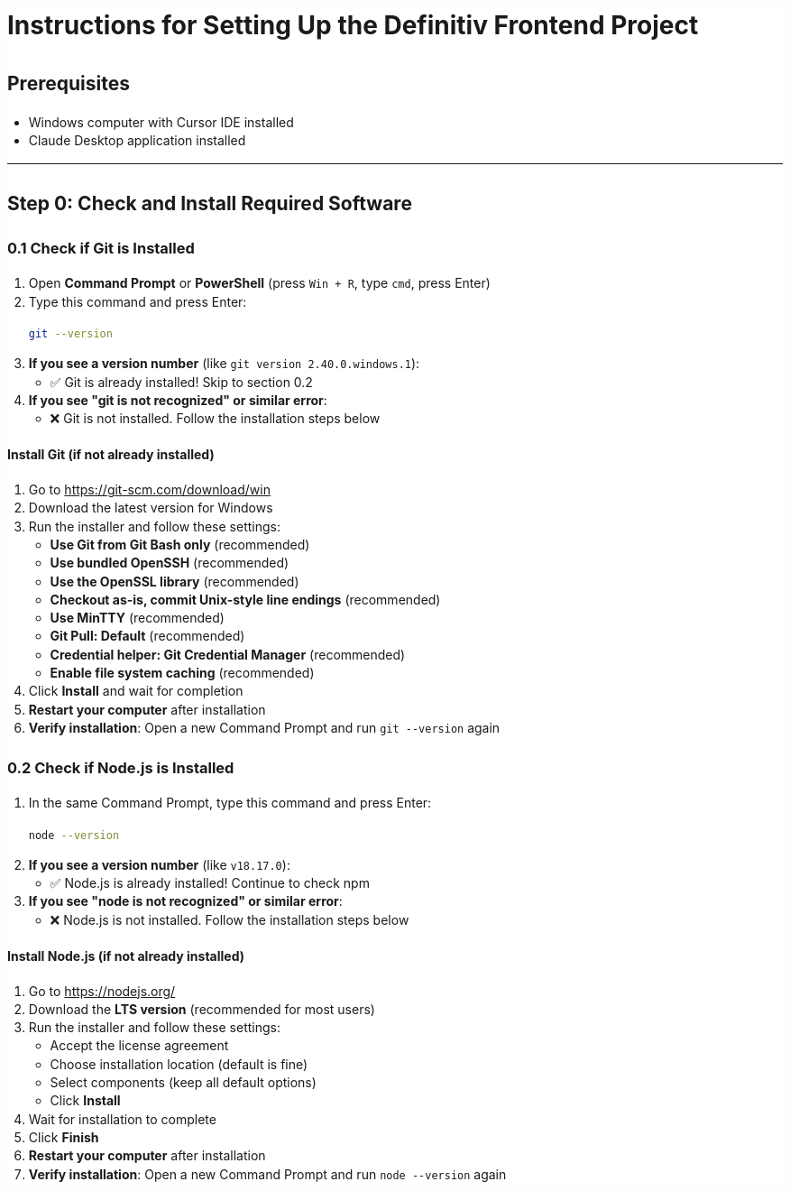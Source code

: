 # Instructions for Setting Up the Definitiv Frontend Project

## Prerequisites
- Windows computer with Cursor IDE installed
- Claude Desktop application installed

---

## Step 0: Check and Install Required Software

### 0.1 Check if Git is Installed
1. Open **Command Prompt** or **PowerShell** (press `Win + R`, type `cmd`, press Enter)
2. Type this command and press Enter:
   ```bash
   git --version
   ```
3. **If you see a version number** (like `git version 2.40.0.windows.1`):
   - ✅ Git is already installed! Skip to section 0.2
4. **If you see "git is not recognized" or similar error**:
   - ❌ Git is not installed. Follow the installation steps below

#### Install Git (if not already installed)
1. Go to https://git-scm.com/download/win
2. Download the latest version for Windows
3. Run the installer and follow these settings:
   - **Use Git from Git Bash only** (recommended)
   - **Use bundled OpenSSH** (recommended)
   - **Use the OpenSSL library** (recommended)
   - **Checkout as-is, commit Unix-style line endings** (recommended)
   - **Use MinTTY** (recommended)
   - **Git Pull: Default** (recommended)
   - **Credential helper: Git Credential Manager** (recommended)
   - **Enable file system caching** (recommended)
4. Click **Install** and wait for completion
5. **Restart your computer** after installation
6. **Verify installation**: Open a new Command Prompt and run `git --version` again

### 0.2 Check if Node.js is Installed
1. In the same Command Prompt, type this command and press Enter:
   ```bash
   node --version
   ```
2. **If you see a version number** (like `v18.17.0`):
   - ✅ Node.js is already installed! Continue to check npm
3. **If you see "node is not recognized" or similar error**:
   - ❌ Node.js is not installed. Follow the installation steps below

#### Install Node.js (if not already installed)
1. Go to https://nodejs.org/
2. Download the **LTS version** (recommended for most users)
3. Run the installer and follow these settings:
   - Accept the license agreement
   - Choose installation location (default is fine)
   - Select components (keep all default options)
   - Click **Install**
4. Wait for installation to complete
5. Click **Finish**
6. **Restart your computer** after installation
7. **Verify installation**: Open a new Command Prompt and run `node --version` again
